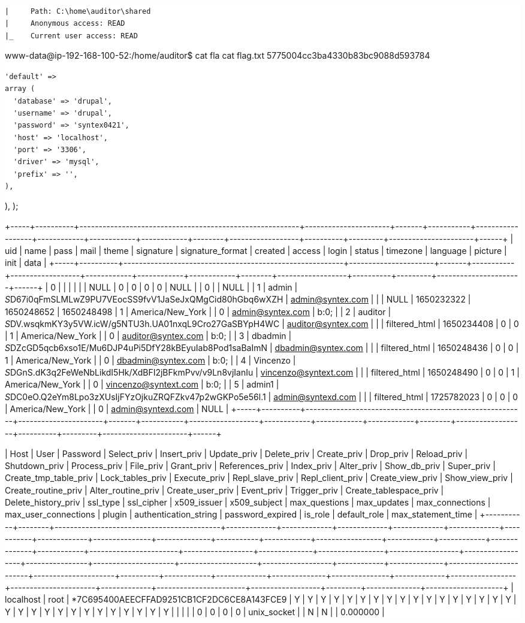 ~~~
|     Path: C:\home\auditor\shared
|     Anonymous access: READ
|_    Current user access: READ

~~~


www-data@ip-192-168-100-52:/home/auditor$ cat fla
cat flag.txt 
5775004cc3ba4330b83bc9088d593784




    'default' => 
    array (
      'database' => 'drupal',
      'username' => 'drupal',
      'password' => 'syntex0421',
      'host' => 'localhost',
      'port' => '3306',
      'driver' => 'mysql',
      'prefix' => '',
    ),
  ),
);





+-----+----------+---------------------------------------------------------+----------------------+-------+-----------+------------------+------------+------------+------------+--------+------------------+----------+---------+----------------------+------+
| uid | name     | pass                                                    | mail                 | theme | signature | signature_format | created    | access     | login      | status | timezone         | language | picture | init                 | data |
+-----+----------+---------------------------------------------------------+----------------------+-------+-----------+------------------+------------+------------+------------+--------+------------------+----------+---------+----------------------+------+
|   0 |          |                                                         |                      |       |           | NULL             |          0 |          0 |          0 |      0 | NULL             |          |       0 |                      | NULL |
|   1 | admin    | $S$D67i0qFmSLMLwZ9PU7VEocSS9fvV1JaSeJxQMgCid80hGbq6wXZH | admin@syntex.com     |       |           | NULL             | 1650232322 | 1650248652 | 1650248498 |      1 | America/New_York |          |       0 | admin@syntex.com     | b:0; |
|   2 | auditor  | $S$DV.wsqkmKY3y5VW.icW/g5NTU3h.UA01nxqL9Cro27GaSBYpH4WC | auditor@syntex.com   |       |           | filtered_html    | 1650234408 |          0 |          0 |      1 | America/New_York |          |       0 | auditor@syntex.com   | b:0; |
|   3 | dbadmin  | $S$DZcGD5qcb6xso1E/Mu6DJP4uPi5DfY28kBEyuIab8Pod1saBaImN | dbadmin@syntex.com   |       |           | filtered_html    | 1650248436 |          0 |          0 |      1 | America/New_York |          |       0 | dbadmin@syntex.com   | b:0; |
|   4 | Vincenzo | $S$DGnS.dK3q2FeWeNbLikdI5Hk/XdBFI2jBFkmPvv/v9Ln8vjIanIu | vincenzo@syntext.com |       |           | filtered_html    | 1650248490 |          0 |          0 |      1 | America/New_York |          |       0 | vincenzo@syntext.com | b:0; |
|   5 | admin1   | $S$DC0eO.Q2eYm8Lpo3zXUsIjFYzOjkuZRQFZkv47p2wGKPo5e56l.1 | admin@syntexd.com    |       |           | filtered_html    | 1725782023 |          0 |          0 |      0 | America/New_York |          |       0 | admin@syntexd.com    | NULL |
+-----+----------+---------------------------------------------------------+----------------------+-------+-----------+------------------+------------+------------+------------+--------+------------------+----------+---------+----------------------+------+





| Host      | User   | Password                                  | Select_priv | Insert_priv | Update_priv | Delete_priv | Create_priv | Drop_priv | Reload_priv | Shutdown_priv | Process_priv | File_priv | Grant_priv | References_priv | Index_priv | Alter_priv | Show_db_priv | Super_priv | Create_tmp_table_priv | Lock_tables_priv | Execute_priv | Repl_slave_priv | Repl_client_priv | Create_view_priv | Show_view_priv | Create_routine_priv | Alter_routine_priv | Create_user_priv | Event_priv | Trigger_priv | Create_tablespace_priv | Delete_history_priv | ssl_type | ssl_cipher | x509_issuer | x509_subject | max_questions | max_updates | max_connections | max_user_connections | plugin      | authentication_string | password_expired | is_role | default_role | max_statement_time |
+-----------+--------+-------------------------------------------+-------------+-------------+-------------+-------------+-------------+-----------+-------------+---------------+--------------+-----------+------------+-----------------+------------+------------+--------------+------------+-----------------------+------------------+--------------+-----------------+------------------+------------------+----------------+---------------------+--------------------+------------------+------------+--------------+------------------------+---------------------+----------+------------+-------------+--------------+---------------+-------------+-----------------+----------------------+-------------+-----------------------+------------------+---------+--------------+--------------------+
| localhost | root   | *7C695400AEECFFAD9251CB1CF2DC6CE8A143FCE9 | Y           | Y           | Y           | Y           | Y           | Y         | Y           | Y             | Y            | Y         | Y          | Y               | Y          | Y          | Y            | Y          | Y                     | Y                | Y            | Y               | Y                | Y                | Y              | Y                   | Y                  | Y                | Y          | Y            | Y                      | Y                   |          |            |             |              |             0 |           0 |               0 |                    0 | unix_socket |                       | N                | N       |              |           0.000000 |